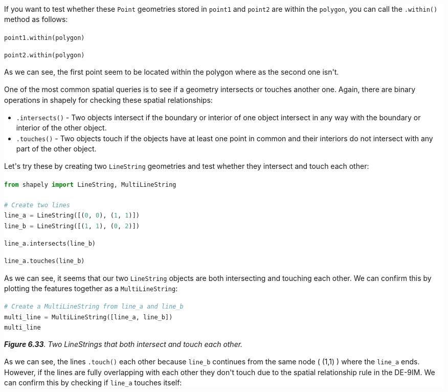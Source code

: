 ```python
```


If you want to test whether these `Point` geometries stored in `point1` and `point2` are within the `polygon`, you can call the `.within()` method as follows:


```python
point1.within(polygon)
```

```python
point2.within(polygon)
```

As we can see, the first point seem to be located within the polygon where as the second one isn't.


One of the most common spatial queries is to see if a geometry intersects or touches another one. Again, there are binary operations in shapely for checking these spatial relationships:

- `.intersects()` - Two objects intersect if the boundary or interior of one object intersect in any way with the boundary or interior of the other object.
- `.touches()` - Two objects touch if the objects have at least one point in common and their interiors do not intersect with any part of the other object.
   
Let's try these by creating two `LineString` geometries and test whether they intersect and touch each other:

```python deletable=true editable=true
from shapely import LineString, MultiLineString

# Create two lines
line_a = LineString([(0, 0), (1, 1)])
line_b = LineString([(1, 1), (0, 2)])
```

```python deletable=true editable=true jupyter={"outputs_hidden": false}
line_a.intersects(line_b)
```

```python deletable=true editable=true jupyter={"outputs_hidden": false}
line_a.touches(line_b)
```


As we can see, it seems that our two `LineString` objects are both intersecting and touching each other. We can confirm this by plotting the features together as a `MultiLineString`:


```python deletable=true editable=true jupyter={"outputs_hidden": false}
# Create a MultiLineString from line_a and line_b
multi_line = MultiLineString([line_a, line_b])
multi_line
```


_**Figure 6.33**. Two LineStrings that both intersect and touch each other._

As we can see, the lines `.touch()` each other because `line_b` continues from the same node ( (1,1) ) where the `line_a` ends.
However, if the lines are fully overlapping with each other they don't touch due to the spatial relationship rule in the DE-9IM. We can confirm this by checking if `line_a` touches itself:


[^DE-9IM]: <https://en.wikipedia.org/wiki/DE-9IM>
